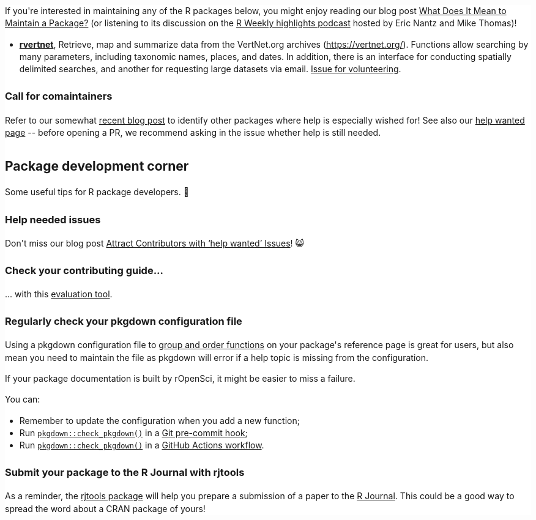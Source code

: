 If you're interested in maintaining any of the R packages below, you might enjoy reading our blog post [What Does It Mean to Maintain a Package?](/blog/2023/02/07/what-does-it-mean-to-maintain-a-package/) (or listening to its discussion on the [R Weekly highlights podcast](https://rweekly.fireside.fm/111) hosted by Eric Nantz and Mike Thomas)!

- **[rvertnet](https://cran.r-project.org/web/packages/rvertnet/index.html)**, Retrieve, map and summarize data from the VertNet.org archives (<https://vertnet.org/>). Functions allow searching by many parameters, including taxonomic names, places, and dates. In addition, there is an interface for conducting spatially delimited searches, and another for requesting large datasets via email. [Issue for volunteering](https://github.com/ropensci-archive/rvertnet/issues/71).

### Call for comaintainers

Refer to our somewhat [recent blog post](/blog/2022/10/17/maintain-or-co-maintain-an-ropensci-package/#packages-looking-for-co-maintainers) to identify other packages where help is especially wished for!
See also our [help wanted page](/help-wanted/) -- before opening a PR, we recommend asking in the issue whether help is still needed.

## Package development corner

Some useful tips for R package developers. :eyes:

### Help needed issues

Don't miss our blog post [Attract Contributors with ‘help wanted’ Issues](/blog/2023/09/19/help-wanted/)! :smile_cat:

### Check your contributing guide...

... with this [evaluation tool](https://contributing.streamlit.app/).

### Regularly check your pkgdown configuration file

Using a pkgdown configuration file to [group and order functions](https://pkgdown.r-lib.org/reference/build_reference.html#reference-index) on your package's reference page is great for users, but also mean you need to maintain the file as pkgdown will error if a help topic is missing from the configuration.

If your package documentation is built by rOpenSci, it might be easier to miss a failure.

You can:

- Remember to update the configuration when you add a new function;
- Run [`pkgdown::check_pkgdown()`](https://pkgdown.r-lib.org/reference/check_pkgdown.html) in a [Git pre-commit hook](https://github.com/ropensci/BaseSet/issues/66#issuecomment-1706561644);
- Run [`pkgdown::check_pkgdown()`](https://pkgdown.r-lib.org/reference/check_pkgdown.html) in a [GitHub Actions workflow](https://github.com/ropensci/webchem/blob/master/.github/workflows/check-pkgdown.yml).

### Submit your package to the R Journal with rjtools

As a reminder, the [rjtools package](https://rjournal.github.io/rjtools/#) will help you prepare a submission of a paper to the [R Journal](https://journal.r-project.org/).
This could be a good way to spread the word about a CRAN package of yours!
